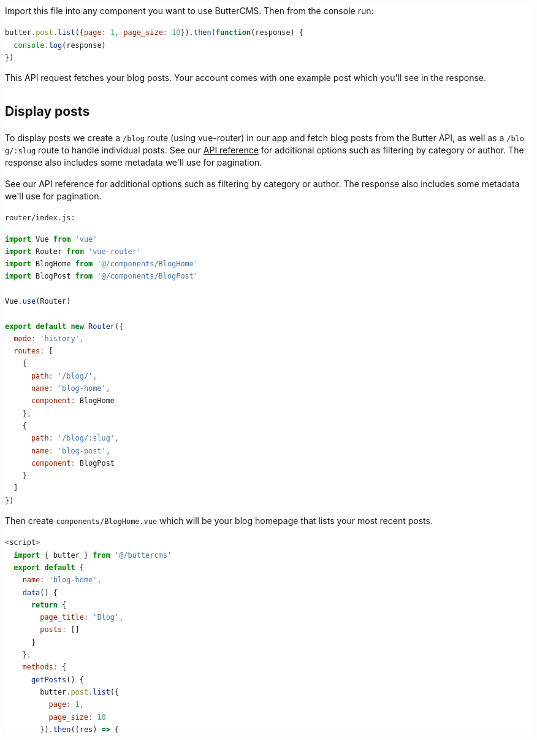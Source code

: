  Import this file into any component you want to use ButterCMS. Then from the console run:
 
```javascript
butter.post.list({page: 1, page_size: 10}).then(function(response) {
  console.log(response)
})
```

This API request fetches your blog posts. Your account comes with one example post which you'll see in the response.

## Display posts
To display posts we create a `/blog` route (using vue-router) in our app and fetch blog posts from the Butter API, as well as a `/blog/:slug` route to handle individual posts. See our [API reference](https://buttercms.com/docs/api/?javascript#blog-posts) for additional options such as filtering by category or author. The response also includes some metadata we'll use for pagination.

See our API reference for additional options such as filtering by category or author. The response also includes some metadata we'll use for pagination.

`router/index.js:`

```javascript
import Vue from 'vue'
import Router from 'vue-router'
import BlogHome from '@/components/BlogHome'
import BlogPost from '@/components/BlogPost'

Vue.use(Router)

export default new Router({
  mode: 'history',
  routes: [
    {
      path: '/blog/',
      name: 'blog-home',
      component: BlogHome
    },
    {
      path: '/blog/:slug',
      name: 'blog-post',
      component: BlogPost
    }
  ]
})
```

Then create `components/BlogHome.vue` which will be your blog homepage that lists your most recent posts.

```javascript
<script>
  import { butter } from '@/buttercms'
  export default {
    name: 'blog-home',
    data() {
      return {
        page_title: 'Blog',
        posts: []
      }
    },
    methods: {
      getPosts() {
        butter.post.list({
          page: 1,
          page_size: 10
        }).then((res) => {
```